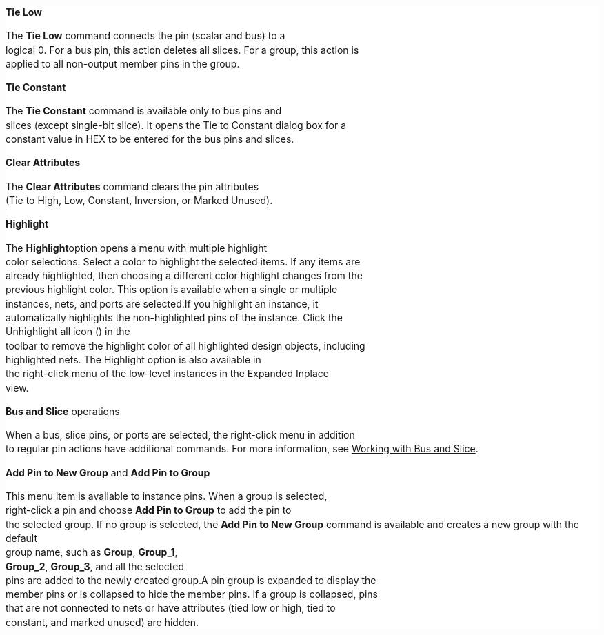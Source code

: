 </td></tr><tr><td>

**Tie Low**

</td><td>

The **Tie Low** command connects the pin \(scalar and bus\) to a<br /> logical 0. For a bus pin, this action deletes all slices. For a group, this action is<br /> applied to all non-output member pins in the group.

</td></tr><tr><td>

**Tie Constant**

</td><td>

The **Tie Constant** command is available only to bus pins and<br /> slices \(except single-bit slice\). It opens the Tie to Constant dialog box for a<br /> constant value in HEX to be entered for the bus pins and slices.

</td></tr><tr><td>

**Clear Attributes**

</td><td>

The **Clear Attributes** command clears the pin attributes<br /> \(Tie to High, Low, Constant, Inversion, or Marked Unused\).

</td></tr><tr><td>

**Highlight**

</td><td>

The **Highlight**option opens a menu with multiple highlight<br /> color selections. Select a color to highlight the selected items. If any items are<br /> already highlighted, then choosing a different color highlight changes from the<br /> previous highlight color. This option is available when a single or multiple<br /> instances, nets, and ports are selected.If you highlight an instance, it<br /> automatically highlights the non-highlighted pins of the instance. Click the<br /> Unhighlight all icon \(\) in the<br /> toolbar to remove the highlight color of all highlighted design objects, including<br /> highlighted nets. The Highlight option is also available in<br /> the right-click menu of the low-level instances in the Expanded Inplace<br /> view.

</td></tr><tr><td>

**Bus and Slice** operations

</td><td>

When a bus, slice pins, or ports are selected, the right-click menu in addition<br /> to regular pin actions have additional commands. For more information, see [Working with Bus and Slice](GUID-82D3061E-D3AC-4895-821F-64F4E22A7E41.md#).

</td></tr><tr><td>

**Add Pin to New Group** and **Add Pin to Group**

</td><td>

This menu item is available to instance pins. When a group is selected,<br /> right-click a pin and choose **Add Pin to Group** to add the pin to<br /> the selected group. If no group is selected, the **Add Pin to New Group** command is available and creates a new group with the default<br /> group name, such as **Group**, **Group\_1**,<br /> **Group\_2**, **Group\_3**, and all the selected<br /> pins are added to the newly created group.A pin group is expanded to display the<br /> member pins or is collapsed to hide the member pins. If a group is collapsed, pins<br /> that are not connected to nets or have attributes \(tied low or high, tied to<br /> constant, and marked unused\) are hidden.
